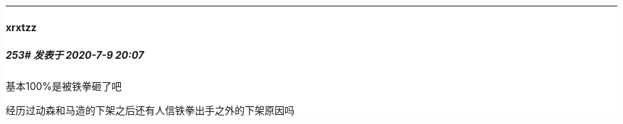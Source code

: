 


-----

####  xrxtzz  
##### 253#       发表于 2020-7-9 20:07




基本100%是被铁拳砸了吧


经历过动森和马造的下架之后还有人信铁拳出手之外的下架原因吗





                                         